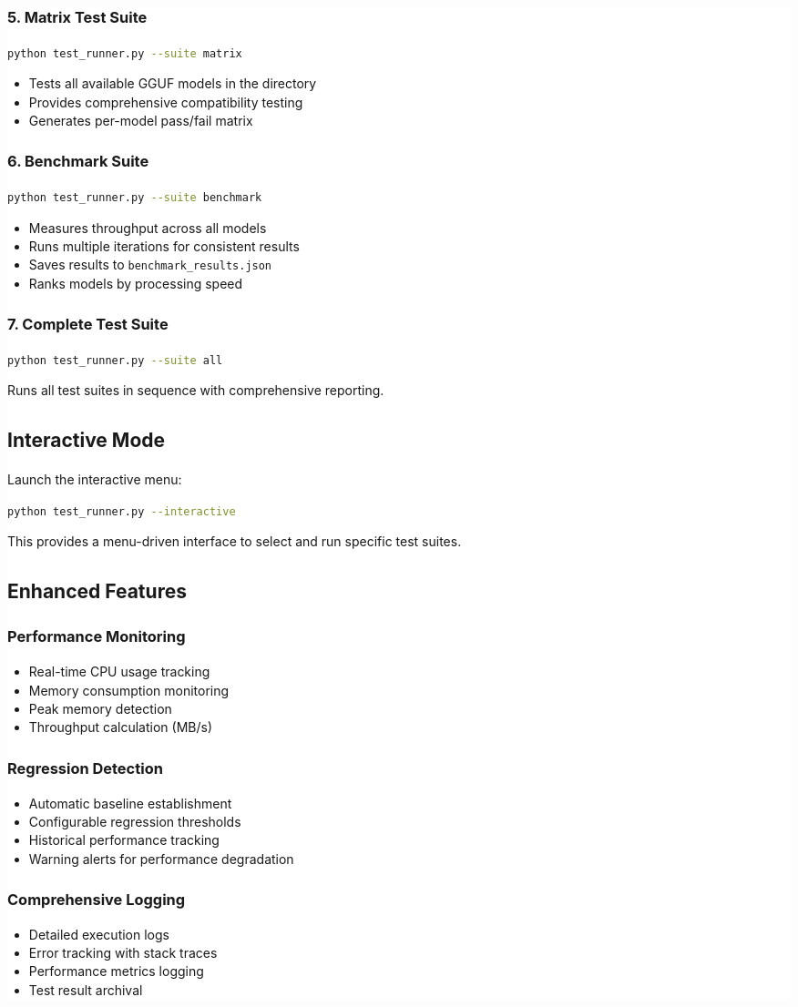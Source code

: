 ### 5. Matrix Test Suite
```bash
python test_runner.py --suite matrix
```
- Tests all available GGUF models in the directory
- Provides comprehensive compatibility testing
- Generates per-model pass/fail matrix

### 6. Benchmark Suite
```bash
python test_runner.py --suite benchmark
```
- Measures throughput across all models
- Runs multiple iterations for consistent results
- Saves results to `benchmark_results.json`
- Ranks models by processing speed

### 7. Complete Test Suite
```bash
python test_runner.py --suite all
```
Runs all test suites in sequence with comprehensive reporting.

## Interactive Mode

Launch the interactive menu:
```bash
python test_runner.py --interactive
```

This provides a menu-driven interface to select and run specific test suites.

## Enhanced Features

### Performance Monitoring
- Real-time CPU usage tracking
- Memory consumption monitoring  
- Peak memory detection
- Throughput calculation (MB/s)

### Regression Detection
- Automatic baseline establishment
- Configurable regression thresholds
- Historical performance tracking
- Warning alerts for performance degradation

### Comprehensive Logging
- Detailed execution logs
- Error tracking with stack traces
- Performance metrics logging
- Test result archival
